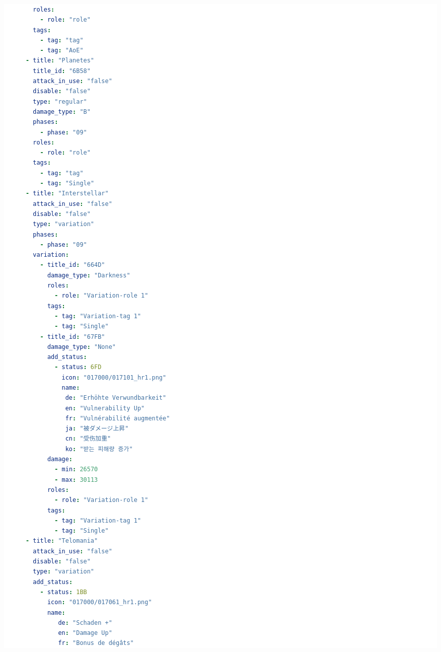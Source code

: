 ```yaml
        roles:
          - role: "role"
        tags:
          - tag: "tag"
          - tag: "AoE"
      - title: "Planetes"
        title_id: "6B58"
        attack_in_use: "false"
        disable: "false"
        type: "regular"
        damage_type: "B"
        phases:
          - phase: "09"
        roles:
          - role: "role"
        tags:
          - tag: "tag"
          - tag: "Single"
      - title: "Interstellar"
        attack_in_use: "false"
        disable: "false"
        type: "variation"
        phases:
          - phase: "09"
        variation:
          - title_id: "664D"
            damage_type: "Darkness"
            roles:
              - role: "Variation-role 1"
            tags:
              - tag: "Variation-tag 1"
              - tag: "Single"
          - title_id: "67FB"
            damage_type: "None"
            add_status:
              - status: 6FD
                icon: "017000/017101_hr1.png"
                name:
                 de: "Erhöhte Verwundbarkeit"
                 en: "Vulnerability Up"
                 fr: "Vulnérabilité augmentée"
                 ja: "被ダメージ上昇"
                 cn: "受伤加重"
                 ko: "받는 피해량 증가"
            damage:
              - min: 26570
              - max: 30113
            roles:
              - role: "Variation-role 1"
            tags:
              - tag: "Variation-tag 1"
              - tag: "Single"
      - title: "Telomania"
        attack_in_use: "false"
        disable: "false"
        type: "variation"
        add_status:
          - status: 1BB
            icon: "017000/017061_hr1.png"
            name:
               de: "Schaden +"
               en: "Damage Up"
               fr: "Bonus de dégâts"
```